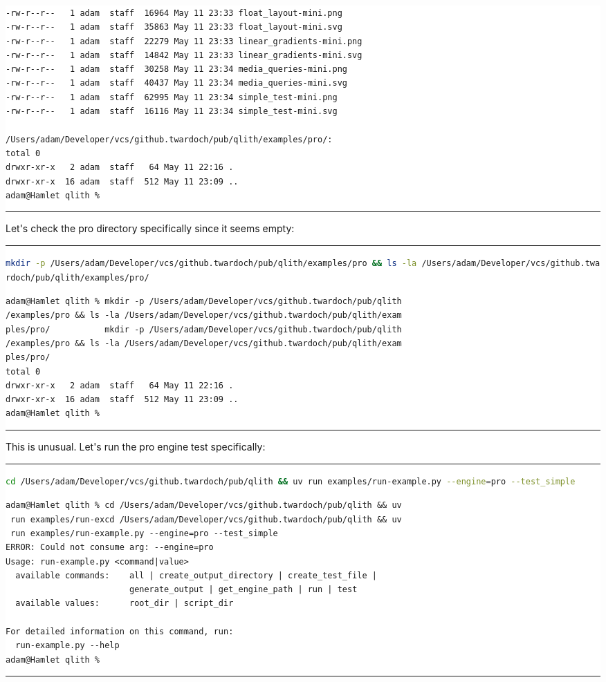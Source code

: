 ```
-rw-r--r--   1 adam  staff  16964 May 11 23:33 float_layout-mini.png
-rw-r--r--   1 adam  staff  35863 May 11 23:33 float_layout-mini.svg
-rw-r--r--   1 adam  staff  22279 May 11 23:33 linear_gradients-mini.png
-rw-r--r--   1 adam  staff  14842 May 11 23:33 linear_gradients-mini.svg
-rw-r--r--   1 adam  staff  30258 May 11 23:34 media_queries-mini.png
-rw-r--r--   1 adam  staff  40437 May 11 23:34 media_queries-mini.svg
-rw-r--r--   1 adam  staff  62995 May 11 23:34 simple_test-mini.png
-rw-r--r--   1 adam  staff  16116 May 11 23:34 simple_test-mini.svg

/Users/adam/Developer/vcs/github.twardoch/pub/qlith/examples/pro/:
total 0
drwxr-xr-x   2 adam  staff   64 May 11 22:16 .
drwxr-xr-x  16 adam  staff  512 May 11 23:09 ..
adam@Hamlet qlith %
```

---

Let's check the pro directory specifically since it seems empty:

---

```bash
mkdir -p /Users/adam/Developer/vcs/github.twardoch/pub/qlith/examples/pro && ls -la /Users/adam/Developer/vcs/github.twardoch/pub/qlith/examples/pro/
```

```
adam@Hamlet qlith % mkdir -p /Users/adam/Developer/vcs/github.twardoch/pub/qlith
/examples/pro && ls -la /Users/adam/Developer/vcs/github.twardoch/pub/qlith/exam
ples/pro/           mkdir -p /Users/adam/Developer/vcs/github.twardoch/pub/qlith
/examples/pro && ls -la /Users/adam/Developer/vcs/github.twardoch/pub/qlith/exam
ples/pro/
total 0
drwxr-xr-x   2 adam  staff   64 May 11 22:16 .
drwxr-xr-x  16 adam  staff  512 May 11 23:09 ..
adam@Hamlet qlith %
```

---

This is unusual. Let's run the pro engine test specifically:

---

```bash
cd /Users/adam/Developer/vcs/github.twardoch/pub/qlith && uv run examples/run-example.py --engine=pro --test_simple
```

```
adam@Hamlet qlith % cd /Users/adam/Developer/vcs/github.twardoch/pub/qlith && uv
 run examples/run-excd /Users/adam/Developer/vcs/github.twardoch/pub/qlith && uv
 run examples/run-example.py --engine=pro --test_simple
ERROR: Could not consume arg: --engine=pro
Usage: run-example.py <command|value>
  available commands:    all | create_output_directory | create_test_file |
                         generate_output | get_engine_path | run | test
  available values:      root_dir | script_dir

For detailed information on this command, run:
  run-example.py --help
adam@Hamlet qlith %
```

---